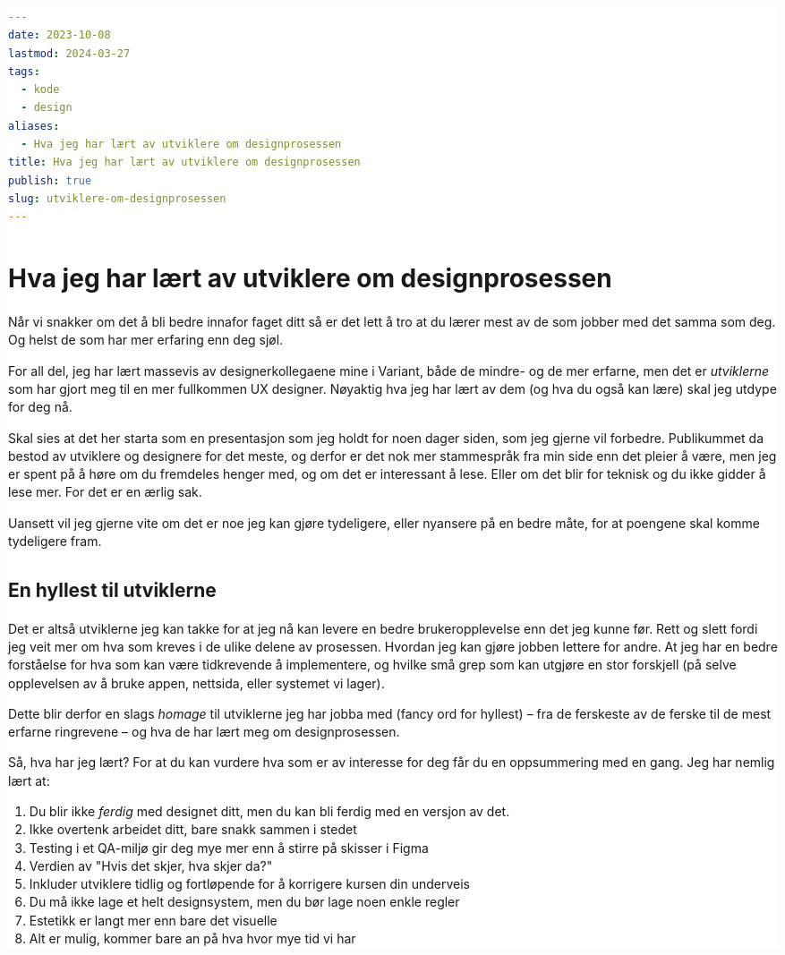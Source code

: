 ```yaml
---
date: 2023-10-08
lastmod: 2024-03-27
tags:
  - kode
  - design
aliases:
  - Hva jeg har lært av utviklere om designprosessen
title: Hva jeg har lært av utviklere om designprosessen
publish: true
slug: utviklere-om-designprosessen
---
```


# Hva jeg har lært av utviklere om designprosessen

Når vi snakker om det å bli bedre innafor faget ditt så er det lett å tro at du lærer mest av de som jobber med det samma som deg. Og helst de som har mer erfaring enn deg sjøl.

For all del, jeg har lært massevis av designerkollegaene mine i Variant, både de mindre- og de mer erfarne, men det er *utviklerne* som har gjort meg til en mer fullkommen UX designer. Nøyaktig hva jeg har lært av dem (og hva du også kan lære) skal jeg utdype for deg nå.

Skal sies at det her starta som en presentasjon som jeg holdt for noen dager siden, som jeg gjerne vil forbedre. Publikummet da bestod av utviklere og designere for det meste, og derfor er det nok mer stammespråk fra min side enn det pleier å være, men jeg er spent på å høre om du fremdeles henger med, og om det er interessant å lese. Eller om det blir for teknisk og du ikke gidder å lese mer. For det er en ærlig sak.

Uansett vil jeg gjerne vite om det er noe jeg kan gjøre tydeligere, eller nyansere på en bedre måte, for at poengene skal komme tydeligere fram.

## En hyllest til utviklerne

Det er altså utviklerne jeg kan takke for at jeg nå kan levere en bedre brukeropplevelse enn det jeg kunne før. Rett og slett fordi jeg veit mer om hva som kreves i de ulike delene av prosessen. Hvordan jeg kan gjøre jobben lettere for andre. At jeg har en bedre forståelse for hva som kan være tidkrevende å implementere, og hvilke små grep som kan utgjøre en stor forskjell (på selve opplevelsen av å bruke appen, nettsida, eller systemet vi lager).

Dette blir derfor en slags *homage* til utviklerne jeg har jobba med (fancy ord for hyllest) – fra de ferskeste av de ferske til de mest erfarne ringrevene – og hva de har lært meg om designprosessen.

Så, hva har jeg lært? For at du kan vurdere hva som er av interesse for deg får du en oppsummering med en gang. Jeg har nemlig lært at:

1. Du blir ikke *ferdig* med designet ditt, men du kan bli ferdig med en versjon av det. 
2. Ikke overtenk arbeidet ditt, bare snakk sammen i stedet
3. Testing i et QA-miljø gir deg mye mer enn å stirre på skisser i Figma
4. Verdien av "Hvis det skjer, hva skjer da?"
5. Inkluder utviklere tidlig og fortløpende for å korrigere kursen din underveis
6. Du må ikke lage et helt designsystem, men du bør lage noen enkle regler
7. Estetikk er langt mer enn bare det visuelle
8. Alt er mulig, kommer bare an på hva hvor mye tid vi har
